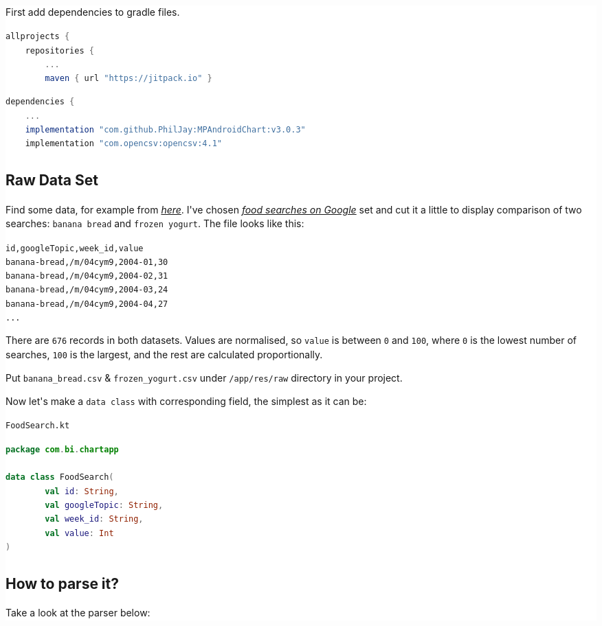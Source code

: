 First add dependencies to gradle files.

```groovy
allprojects {
    repositories {
        ...
        maven { url "https://jitpack.io" }
```

```groovy
dependencies {
    ...
    implementation "com.github.PhilJay:MPAndroidChart:v3.0.3"
    implementation "com.opencsv:opencsv:4.1"
```

## Raw Data Set

Find some data, for example from *[here](https://www.kaggle.com/datasets)*. I've chosen *[food searches on Google](https://www.kaggle.com/GoogleNewsLab/food-searches-on-google-since-2004)* set and cut it a little to display comparison of two searches: `banana bread` and `frozen yogurt`. The file looks like this:

```csv
id,googleTopic,week_id,value
banana-bread,/m/04cym9,2004-01,30
banana-bread,/m/04cym9,2004-02,31
banana-bread,/m/04cym9,2004-03,24
banana-bread,/m/04cym9,2004-04,27
...
```

There are `676` records in both datasets. Values are normalised, so `value` is between `0` and `100`, where `0` is the lowest number of searches, `100` is the largest, and the rest are calculated proportionally.

Put `banana_bread.csv` & `frozen_yogurt.csv` under `/app/res/raw` directory in your project.

Now let's make a `data class` with corresponding field, the simplest as it can be:

`FoodSearch.kt`  

```kotlin
package com.bi.chartapp

data class FoodSearch(
        val id: String,
        val googleTopic: String,
        val week_id: String,
        val value: Int
)
```

## How to parse it?

Take a look at the parser below:
